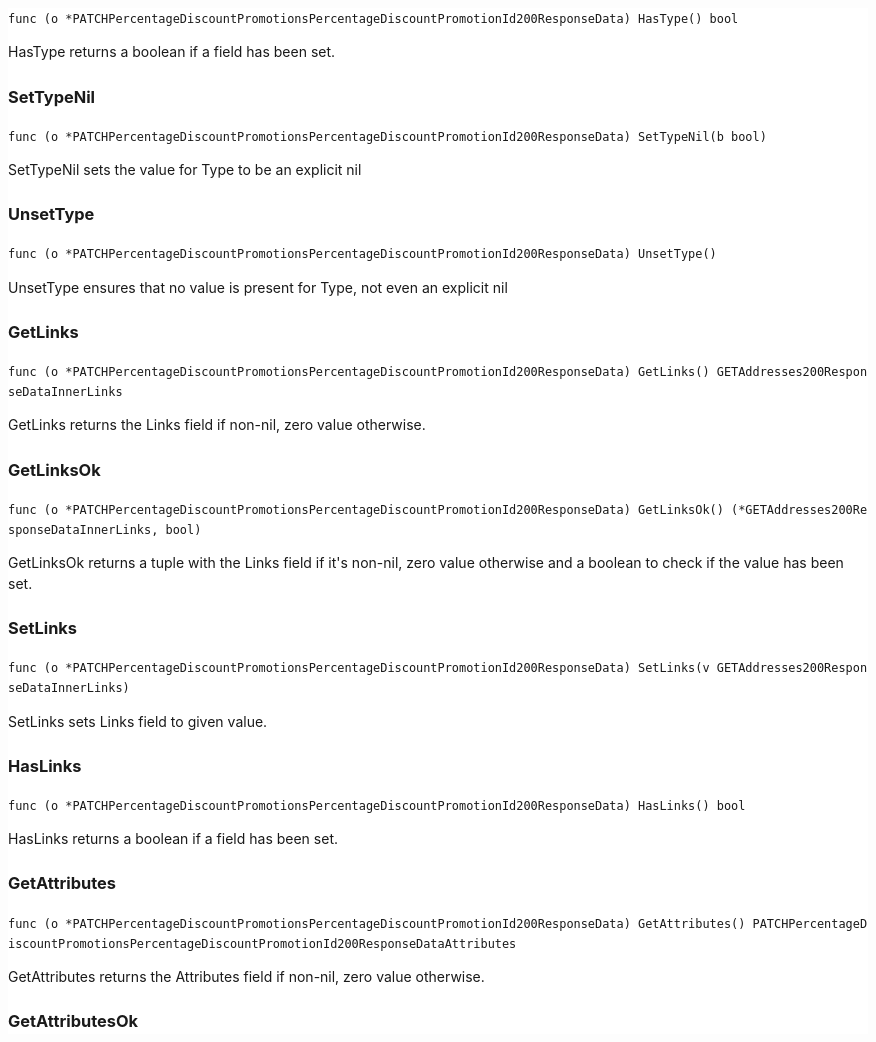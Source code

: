 `func (o *PATCHPercentageDiscountPromotionsPercentageDiscountPromotionId200ResponseData) HasType() bool`

HasType returns a boolean if a field has been set.

### SetTypeNil

`func (o *PATCHPercentageDiscountPromotionsPercentageDiscountPromotionId200ResponseData) SetTypeNil(b bool)`

 SetTypeNil sets the value for Type to be an explicit nil

### UnsetType
`func (o *PATCHPercentageDiscountPromotionsPercentageDiscountPromotionId200ResponseData) UnsetType()`

UnsetType ensures that no value is present for Type, not even an explicit nil
### GetLinks

`func (o *PATCHPercentageDiscountPromotionsPercentageDiscountPromotionId200ResponseData) GetLinks() GETAddresses200ResponseDataInnerLinks`

GetLinks returns the Links field if non-nil, zero value otherwise.

### GetLinksOk

`func (o *PATCHPercentageDiscountPromotionsPercentageDiscountPromotionId200ResponseData) GetLinksOk() (*GETAddresses200ResponseDataInnerLinks, bool)`

GetLinksOk returns a tuple with the Links field if it's non-nil, zero value otherwise
and a boolean to check if the value has been set.

### SetLinks

`func (o *PATCHPercentageDiscountPromotionsPercentageDiscountPromotionId200ResponseData) SetLinks(v GETAddresses200ResponseDataInnerLinks)`

SetLinks sets Links field to given value.

### HasLinks

`func (o *PATCHPercentageDiscountPromotionsPercentageDiscountPromotionId200ResponseData) HasLinks() bool`

HasLinks returns a boolean if a field has been set.

### GetAttributes

`func (o *PATCHPercentageDiscountPromotionsPercentageDiscountPromotionId200ResponseData) GetAttributes() PATCHPercentageDiscountPromotionsPercentageDiscountPromotionId200ResponseDataAttributes`

GetAttributes returns the Attributes field if non-nil, zero value otherwise.

### GetAttributesOk
